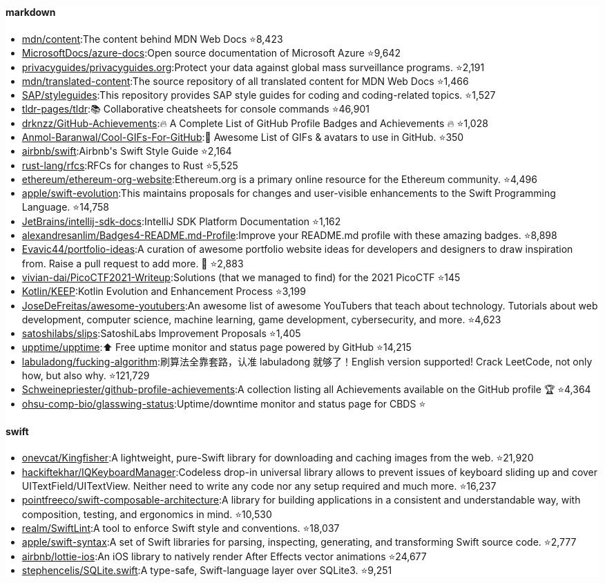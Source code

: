 #### markdown
* [mdn/content](https://github.com/mdn/content):The content behind MDN Web Docs ⭐8,423
* [MicrosoftDocs/azure-docs](https://github.com/MicrosoftDocs/azure-docs):Open source documentation of Microsoft Azure ⭐9,642
* [privacyguides/privacyguides.org](https://github.com/privacyguides/privacyguides.org):Protect your data against global mass surveillance programs. ⭐2,191
* [mdn/translated-content](https://github.com/mdn/translated-content):The source repository of all translated content for MDN Web Docs ⭐1,466
* [SAP/styleguides](https://github.com/SAP/styleguides):This repository provides SAP style guides for coding and coding-related topics. ⭐1,527
* [tldr-pages/tldr](https://github.com/tldr-pages/tldr):📚 Collaborative cheatsheets for console commands ⭐46,901
* [drknzz/GitHub-Achievements](https://github.com/drknzz/GitHub-Achievements):🔥 A Complete List of GitHub Profile Badges and Achievements 🔥 ⭐1,028
* [Anmol-Baranwal/Cool-GIFs-For-GitHub](https://github.com/Anmol-Baranwal/Cool-GIFs-For-GitHub):🤝 Awesome List of GIFs & avatars to use in GitHub. ⭐350
* [airbnb/swift](https://github.com/airbnb/swift):Airbnb's Swift Style Guide ⭐2,164
* [rust-lang/rfcs](https://github.com/rust-lang/rfcs):RFCs for changes to Rust ⭐5,525
* [ethereum/ethereum-org-website](https://github.com/ethereum/ethereum-org-website):Ethereum.org is a primary online resource for the Ethereum community. ⭐4,496
* [apple/swift-evolution](https://github.com/apple/swift-evolution):This maintains proposals for changes and user-visible enhancements to the Swift Programming Language. ⭐14,758
* [JetBrains/intellij-sdk-docs](https://github.com/JetBrains/intellij-sdk-docs):IntelliJ SDK Platform Documentation ⭐1,162
* [alexandresanlim/Badges4-README.md-Profile](https://github.com/alexandresanlim/Badges4-README.md-Profile):Improve your README.md profile with these amazing badges. ⭐8,898
* [Evavic44/portfolio-ideas](https://github.com/Evavic44/portfolio-ideas):A curation of awesome portfolio website ideas for developers and designers to draw inspiration from. Raise a pull request to add more. 💜 ⭐2,883
* [vivian-dai/PicoCTF2021-Writeup](https://github.com/vivian-dai/PicoCTF2021-Writeup):Solutions (that we managed to find) for the 2021 PicoCTF ⭐145
* [Kotlin/KEEP](https://github.com/Kotlin/KEEP):Kotlin Evolution and Enhancement Process ⭐3,199
* [JoseDeFreitas/awesome-youtubers](https://github.com/JoseDeFreitas/awesome-youtubers):An awesome list of awesome YouTubers that teach about technology. Tutorials about web development, computer science, machine learning, game development, cybersecurity, and more. ⭐4,623
* [satoshilabs/slips](https://github.com/satoshilabs/slips):SatoshiLabs Improvement Proposals ⭐1,405
* [upptime/upptime](https://github.com/upptime/upptime):⬆️ Free uptime monitor and status page powered by GitHub ⭐14,215
* [labuladong/fucking-algorithm](https://github.com/labuladong/fucking-algorithm):刷算法全靠套路，认准 labuladong 就够了！English version supported! Crack LeetCode, not only how, but also why. ⭐121,729
* [Schweinepriester/github-profile-achievements](https://github.com/Schweinepriester/github-profile-achievements):A collection listing all Achievements available on the GitHub profile 🏆 ⭐4,364
* [ohsu-comp-bio/glasswing-status](https://github.com/ohsu-comp-bio/glasswing-status):Uptime/downtime monitor and status page for CBDS ⭐

#### swift
* [onevcat/Kingfisher](https://github.com/onevcat/Kingfisher):A lightweight, pure-Swift library for downloading and caching images from the web. ⭐21,920
* [hackiftekhar/IQKeyboardManager](https://github.com/hackiftekhar/IQKeyboardManager):Codeless drop-in universal library allows to prevent issues of keyboard sliding up and cover UITextField/UITextView. Neither need to write any code nor any setup required and much more. ⭐16,237
* [pointfreeco/swift-composable-architecture](https://github.com/pointfreeco/swift-composable-architecture):A library for building applications in a consistent and understandable way, with composition, testing, and ergonomics in mind. ⭐10,530
* [realm/SwiftLint](https://github.com/realm/SwiftLint):A tool to enforce Swift style and conventions. ⭐18,037
* [apple/swift-syntax](https://github.com/apple/swift-syntax):A set of Swift libraries for parsing, inspecting, generating, and transforming Swift source code. ⭐2,777
* [airbnb/lottie-ios](https://github.com/airbnb/lottie-ios):An iOS library to natively render After Effects vector animations ⭐24,677
* [stephencelis/SQLite.swift](https://github.com/stephencelis/SQLite.swift):A type-safe, Swift-language layer over SQLite3. ⭐9,251